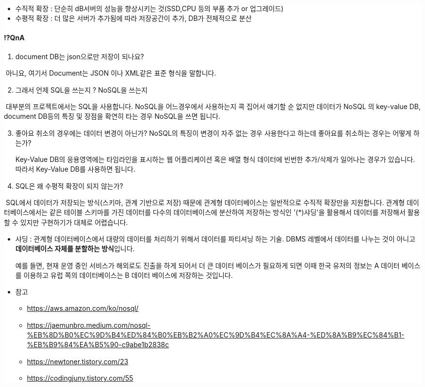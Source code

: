 - 수직적 확장 : 단순히 dB서버의 성능을 향상시키는 것(SSD,CPU 등의 부품 추가 or 업그레이드)
- 수평적 확장 : 더 많은 서버가 추가됨에 따라 저장공간이 추가, DB가 전체적으로 분산





#### ⁉QnA

1. document DB는 json으로만 저장이 되나요?

​		아니요, 여기서 Document는 JSON 이나 XML같은 표준 형식을 말합니다.

2. 그래서 언제 SQL을 쓰는지 ? NoSQL을 쓰는지

​		대부분의 프로젝트에서는 SQL을 사용합니다. NoSQL을 어느경우에서 사용하는지 콕 집어서 얘기할 순 없지만 데이터가 NoSQL 의 		key-value DB, document DB등의 특징 및 장점을 확연히 타는 경우 NoSQL을 쓰면 됩니다.

3. 좋아요 취소의 경우에는 데이터 변경이 아닌가? NoSQL의 특징이 변경이 자주 없는 경우 사용한다고  하는데 좋아요를 취소하는 경우는 어떻게 하는가?

   Key-Value DB의 응용영역에는 타임라인을 표시하는 웹 어플리케이션 혹은 배열 형식 데이터에 빈번한 추가/삭제가 일어나는 경우가 있습니다. 따라서 Key-Value DB를 사용하면 됩니다.

4. SQL은 왜 수평적 확장이 되지 않는가?

​		SQL에서 데이터가 저장되는 방식(스키마, 관계 기반으로 저장) 때문에 관계형 데이터베이스는 일반적으로 수직적 확장만을 지원합니다. 관계형 데이터베이스에서는 같은 테이블 스키마를 가진 데이터를 다수의 데이터베이스에 분산하여 저장하는 방식인 '(*)샤딩'을 활용해서 데이터를 저장해서 활용 할 수 있지만 구현하기가 대체로 어렵습니다.

- 샤딩 : 관계형 데이터베이스에서 대량의 데이터를 처리하기 위해서 데이터를 파티셔닝 하는 기술. DBMS 레벨에서 데이터를 나누는 것이 아니고 **데이터베이스 자체를 분할하는 방식**입니다. 

  예를 들면, 현재 운영 중인 서비스가 해외로도 진출을 하게 되어서 더 큰 데이터 베이스가 필요하게 되면 이때 한국 유저의 정보는 A 데이터 베이스를 이용하고 유럽 쪽의 데이터베이스는 B 데이터 베이스에 저장하는 것입니다.







- 참고

  - https://aws.amazon.com/ko/nosql/
  - https://jaemunbro.medium.com/nosql-%EB%8D%B0%EC%9D%B4%ED%84%B0%EB%B2%A0%EC%9D%B4%EC%8A%A4-%ED%8A%B9%EC%84%B1-%EB%B9%84%EA%B5%90-c9abe1b2838c

  - https://newtoner.tistory.com/23
  - https://codingjuny.tistory.com/55
